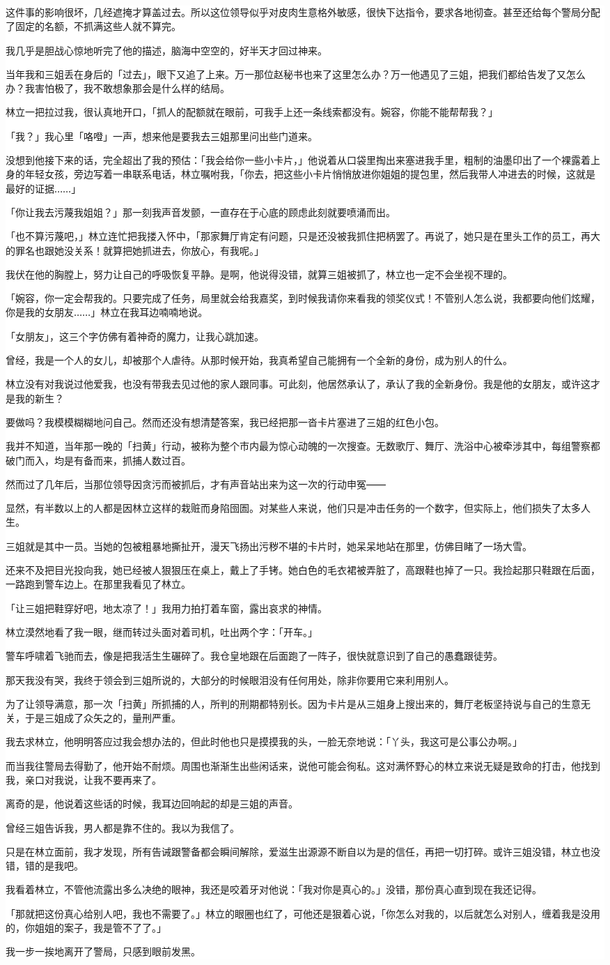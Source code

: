 这件事的影响很坏，几经遮掩才算盖过去。所以这位领导似乎对皮肉生意格外敏感，很快下达指令，要求各地彻查。甚至还给每个警局分配了固定的名额，不抓满这些人就不算完。

我几乎是胆战心惊地听完了他的描述，脑海中空空的，好半天才回过神来。

当年我和三姐丢在身后的「过去」，眼下又追了上来。万一那位赵秘书也来了这里怎么办？万一他遇见了三姐，把我们都给告发了又怎么办？我害怕极了，我不敢想象那会是什么样的结局。

林立一把拉过我，很认真地开口，「抓人的配额就在眼前，可我手上还一条线索都没有。婉容，你能不能帮帮我？」

「我？」我心里「咯噔」一声，想来他是要我去三姐那里问出些门道来。

没想到他接下来的话，完全超出了我的预估：「我会给你一些小卡片，」他说着从口袋里掏出来塞进我手里，粗制的油墨印出了一个裸露着上身的年轻女孩，旁边写着一串联系电话，林立嘱咐我，「你去，把这些小卡片悄悄放进你姐姐的提包里，然后我带人冲进去的时候，这就是最好的证据……」

「你让我去污蔑我姐姐？」那一刻我声音发颤，一直存在于心底的顾虑此刻就要喷涌而出。

「也不算污蔑吧，」林立连忙把我搂入怀中，「那家舞厅肯定有问题，只是还没被我抓住把柄罢了。再说了，她只是在里头工作的员工，再大的罪名也跟她没关系！就算把她抓进去，你放心，有我呢。」

我伏在他的胸膛上，努力让自己的呼吸恢复平静。是啊，他说得没错，就算三姐被抓了，林立也一定不会坐视不理的。

「婉容，你一定会帮我的。只要完成了任务，局里就会给我嘉奖，到时候我请你来看我的领奖仪式！不管别人怎么说，我都要向他们炫耀，你是我的女朋友……」林立在我耳边喃喃地说。

「女朋友」，这三个字仿佛有着神奇的魔力，让我心跳加速。

曾经，我是一个人的女儿，却被那个人虐待。从那时候开始，我真希望自己能拥有一个全新的身份，成为别人的什么。

林立没有对我说过他爱我，也没有带我去见过他的家人跟同事。可此刻，他居然承认了，承认了我的全新身份。我是他的女朋友，或许这才是我的新生？

要做吗？我模模糊糊地问自己。然而还没有想清楚答案，我已经把那一沓卡片塞进了三姐的红色小包。

我并不知道，当年那一晚的「扫黄」行动，被称为整个市内最为惊心动魄的一次搜查。无数歌厅、舞厅、洗浴中心被牵涉其中，每组警察都破门而入，均是有备而来，抓捕人数过百。

然而过了几年后，当那位领导因贪污而被抓后，才有声音站出来为这一次的行动申冤——

显然，有半数以上的人都是因林立这样的栽赃而身陷囹圄。对某些人来说，他们只是冲击任务的一个数字，但实际上，他们损失了太多人生。

三姐就是其中一员。当她的包被粗暴地撕扯开，漫天飞扬出污秽不堪的卡片时，她呆呆地站在那里，仿佛目睹了一场大雪。

还来不及把目光投向我，她已经被人狠狠压在桌上，戴上了手铐。她白色的毛衣裙被弄脏了，高跟鞋也掉了一只。我捡起那只鞋跟在后面，一路跑到警车边上。在那里我看见了林立。

「让三姐把鞋穿好吧，地太凉了！」我用力拍打着车窗，露出哀求的神情。

林立漠然地看了我一眼，继而转过头面对着司机，吐出两个字：「开车。」

警车呼啸着飞驰而去，像是把我活生生碾碎了。我仓皇地跟在后面跑了一阵子，很快就意识到了自己的愚蠢跟徒劳。

那天我没有哭，我终于领会到三姐所说的，大部分的时候眼泪没有任何用处，除非你要用它来利用别人。

为了让领导满意，那一次「扫黄」所抓捕的人，所判的刑期都特别长。因为卡片是从三姐身上搜出来的，舞厅老板坚持说与自己的生意无关，于是三姐成了众矢之的，量刑严重。

我去求林立，他明明答应过我会想办法的，但此时他也只是摸摸我的头，一脸无奈地说：「丫头，我这可是公事公办啊。」

而当我往警局去得勤了，他开始不耐烦。周围也渐渐生出些闲话来，说他可能会徇私。这对满怀野心的林立来说无疑是致命的打击，他找到我，亲口对我说，让我不要再来了。

离奇的是，他说着这些话的时候，我耳边回响起的却是三姐的声音。

曾经三姐告诉我，男人都是靠不住的。我以为我信了。

只是在林立面前，我才发现，所有告诫跟警备都会瞬间解除，爱滋生出源源不断自以为是的信任，再把一切打碎。或许三姐没错，林立也没错，错的是我吧。

我看着林立，不管他流露出多么决绝的眼神，我还是咬着牙对他说：「我对你是真心的。」没错，那份真心直到现在我还记得。

「那就把这份真心给别人吧，我也不需要了。」林立的眼圈也红了，可他还是狠着心说，「你怎么对我的，以后就怎么对别人，缠着我是没用的，你姐姐的案子，我是管不了了。」

我一步一挨地离开了警局，只感到眼前发黑。

